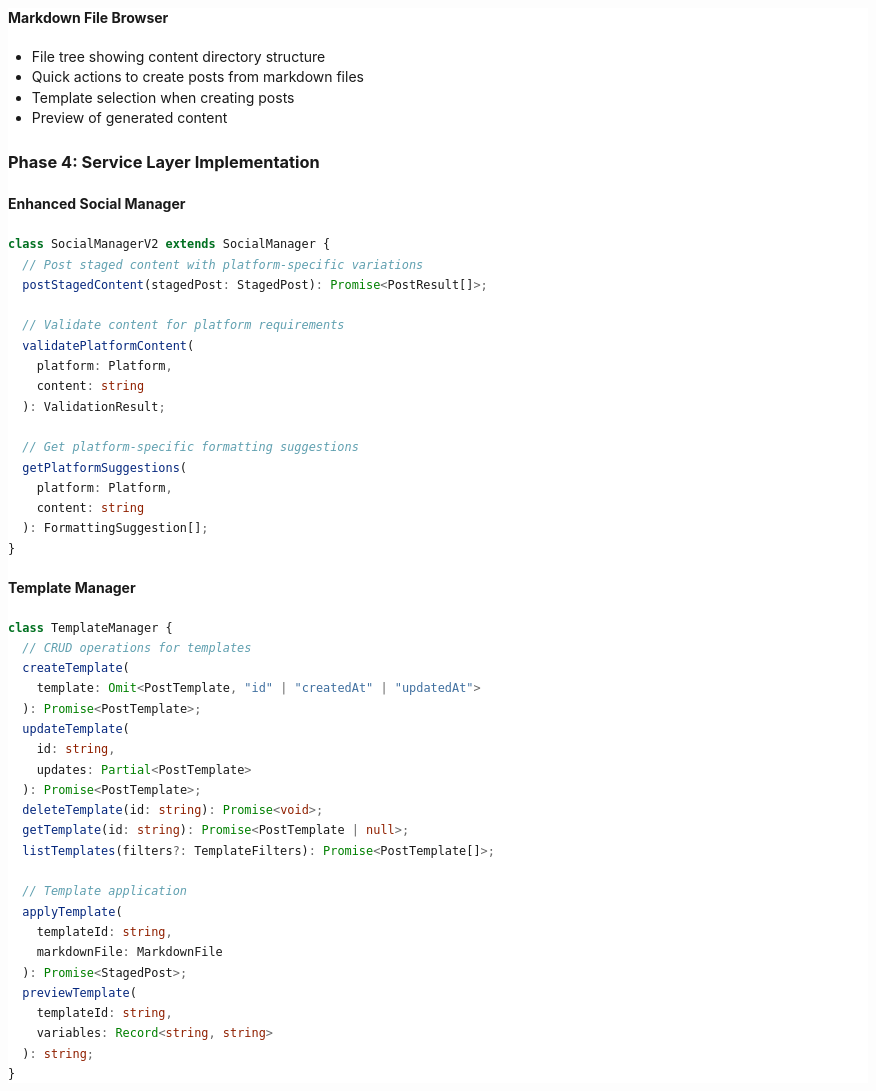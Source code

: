 #### Markdown File Browser

- File tree showing content directory structure
- Quick actions to create posts from markdown files
- Template selection when creating posts
- Preview of generated content

### Phase 4: Service Layer Implementation

#### Enhanced Social Manager

```typescript
class SocialManagerV2 extends SocialManager {
  // Post staged content with platform-specific variations
  postStagedContent(stagedPost: StagedPost): Promise<PostResult[]>;

  // Validate content for platform requirements
  validatePlatformContent(
    platform: Platform,
    content: string
  ): ValidationResult;

  // Get platform-specific formatting suggestions
  getPlatformSuggestions(
    platform: Platform,
    content: string
  ): FormattingSuggestion[];
}
```

#### Template Manager

```typescript
class TemplateManager {
  // CRUD operations for templates
  createTemplate(
    template: Omit<PostTemplate, "id" | "createdAt" | "updatedAt">
  ): Promise<PostTemplate>;
  updateTemplate(
    id: string,
    updates: Partial<PostTemplate>
  ): Promise<PostTemplate>;
  deleteTemplate(id: string): Promise<void>;
  getTemplate(id: string): Promise<PostTemplate | null>;
  listTemplates(filters?: TemplateFilters): Promise<PostTemplate[]>;

  // Template application
  applyTemplate(
    templateId: string,
    markdownFile: MarkdownFile
  ): Promise<StagedPost>;
  previewTemplate(
    templateId: string,
    variables: Record<string, string>
  ): string;
}
```
